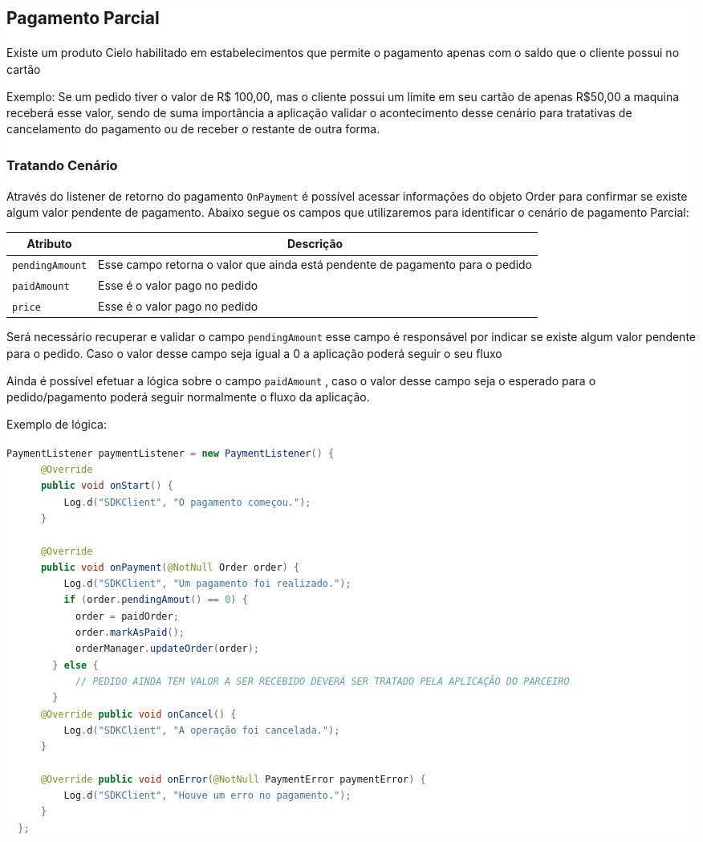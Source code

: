 ## Pagamento Parcial

Existe um produto Cielo habilitado em estabelecimentos que permite o pagamento apenas com o saldo que o cliente possui no cartão

Exemplo: Se um pedido tiver o valor de R$ 100,00, mas o cliente possui um limite em seu cartão de apenas R$50,00 a maquina receberá esse valor, sendo de suma importância a aplicação validar o acontecimento desse cenário para tratativas de cancelamento do pagamento ou de receber o restante de outra forma.

### Tratando Cenário

Através do listener de retorno do pagamento `OnPayment` é possível acessar informações do objeto Order para confirmar se existe algum valor pendente de pagamento. Abaixo segue os campos que utilizaremos para identificar o cenário de pagamento Parcial:

| Atributo        | Descrição                                                                     |
| --------------- | ----------------------------------------------------------------------------- |
| `pendingAmount` | Esse campo retorna o valor que ainda está pendente de pagamento para o pedido |
| `paidAmount`    | Esse é o valor pago no pedido                                                 |
| `price`         | Esse é o valor pago no pedido                                                 |

Será necessário recuperar e validar o campo `pendingAmount` esse campo é responsável por indicar se existe algum valor pendente para o pedido. Caso o valor desse campo seja igual a 0 a aplicação poderá seguir o seu fluxo

Ainda é possível efetuar a lógica sobre o campo `paidAmount` , caso o valor desse campo seja o esperado para o pedido/pagamento poderá seguir normalmente o fluxo da aplicação.

Exemplo de lógica:

```java
PaymentListener paymentListener = new PaymentListener() {
      @Override
      public void onStart() {
          Log.d("SDKClient", "O pagamento começou.");
      }

      @Override
      public void onPayment(@NotNull Order order) {
          Log.d("SDKClient", "Um pagamento foi realizado.");
          if (order.pendingAmout() == 0) {
            order = paidOrder;
            order.markAsPaid();
            orderManager.updateOrder(order);
        } else {
            // PEDIDO AINDA TEM VALOR A SER RECEBIDO DEVERÁ SER TRATADO PELA APLICAÇÃO DO PARCEIRO
        }
      @Override public void onCancel() {
          Log.d("SDKClient", "A operação foi cancelada.");
      }

      @Override public void onError(@NotNull PaymentError paymentError) {
          Log.d("SDKClient", "Houve um erro no pagamento.");
      }
  };
```
